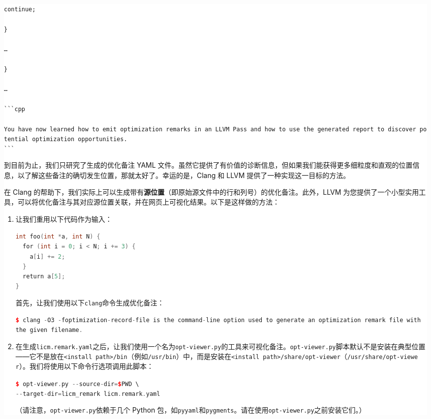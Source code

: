     continue;

    }

    …

    }

    …

    ```cpp

    You have now learned how to emit optimization remarks in an LLVM Pass and how to use the generated report to discover potential optimization opportunities.
    ```

到目前为止，我们只研究了生成的优化备注 YAML 文件。虽然它提供了有价值的诊断信息，但如果我们能获得更多细粒度和直观的位置信息，以了解这些备注的确切发生位置，那就太好了。幸运的是，Clang 和 LLVM 提供了一种实现这一目标的方法。

在 Clang 的帮助下，我们实际上可以生成带有**源位置**（即原始源文件中的行和列号）的优化备注。此外，LLVM 为您提供了一个小型实用工具，可以将优化备注与其对应源位置关联，并在网页上可视化结果。以下是这样做的方法：

1.  让我们重用以下代码作为输入：

    ```cpp
    int foo(int *a, int N) {
      for (int i = 0; i < N; i += 3) {
        a[i] += 2;
      }
      return a[5];
    }
    ```

    首先，让我们使用以下`clang`命令生成优化备注：

    ```cpp
    $ clang -O3 -foptimization-record-file is the command-line option used to generate an optimization remark file with the given filename.
    ```

1.  在生成`licm.remark.yaml`之后，让我们使用一个名为`opt-viewer.py`的工具来可视化备注。`opt-viewer.py`脚本默认不是安装在典型位置——它不是放在`<install path>/bin`（例如`/usr/bin`）中，而是安装在`<install path>/share/opt-viewer`（`/usr/share/opt-viewer`）。我们将使用以下命令行选项调用此脚本：

    ```cpp
    $ opt-viewer.py --source-dir=$PWD \ 
    --target-dir=licm_remark licm.remark.yaml
    ```

    （请注意，`opt-viewer.py`依赖于几个 Python 包，如`pyyaml`和`pygments`。请在使用`opt-viewer.py`之前安装它们。）
